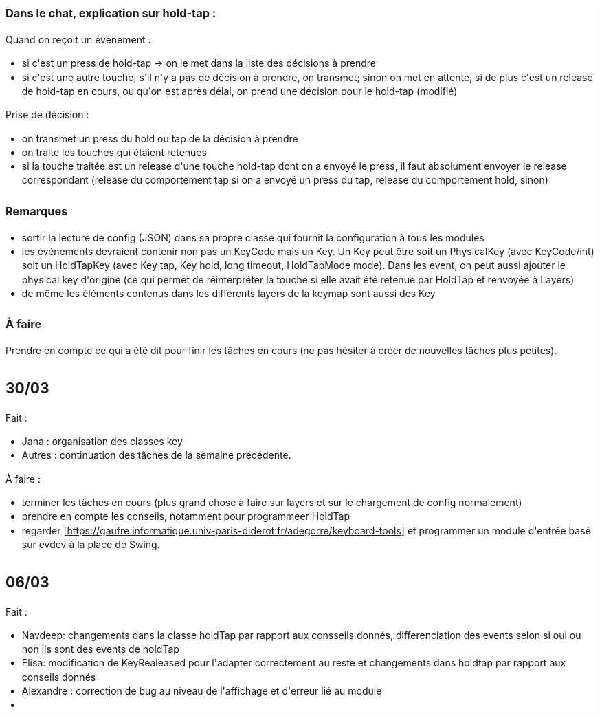 ### Dans le chat, explication sur hold-tap :

Quand on reçoit un événement :

- si c'est un press de hold-tap -> on le met dans la liste des décisions à prendre
- si c'est une autre touche, s'il n'y a pas de décision à prendre, on transmet; sinon on met en attente, si de plus c'est un release de hold-tap en cours, ou qu'on est après délai, on prend une décision pour le hold-tap (modifié)

Prise de décision :

- on transmet un press du hold ou tap de la décision à prendre
- on traite les touches qui étaient retenues
- si la touche traitée est un release d'une touche hold-tap dont on a envoyé le press, il faut absolument envoyer le release correspondant (release du comportement tap si on a envoyé un press du tap, release du comportement hold, sinon)

### Remarques

- sortir la lecture de config (JSON) dans sa propre classe qui fournit la configuration à tous les modules
- les événements devraient contenir non pas un KeyCode mais un Key. Un Key peut être soit un PhysicalKey (avec KeyCode/int) soit un HoldTapKey (avec Key tap, Key hold, long timeout, HoldTapMode mode). Dans les event, on peut aussi ajouter le physical key d'origine (ce qui permet de réinterpréter la touche si elle avait été retenue par HoldTap et renvoyée à Layers)
- de même les éléments contenus dans les différents layers de la keymap sont aussi des Key

### À faire

Prendre en compte ce qui a été dit pour finir les tâches en cours (ne pas hésiter à créer de nouvelles tâches plus petites).

## 30/03

Fait :

- Jana : organisation des classes key
- Autres : continuation des tâches de la semaine précédente.

À faire :

- terminer les tâches en cours (plus grand chose à faire sur layers et sur le chargement de config normalement)
- prendre en compte les conseils, notamment pour programmeer HoldTap
- regarder [https://gaufre.informatique.univ-paris-diderot.fr/adegorre/keyboard-tools] et programmer un module d'entrée basé sur evdev à la place de Swing.

## 06/03

Fait :

- Navdeep: changements dans la classe holdTap par rapport aux consseils donnés, differenciation des events selon si oui ou non ils sont des events de holdTap
- Elisa: modification de KeyRealeased pour l'adapter correctement au reste et changements dans holdtap par rapport aux conseils donnés
- Alexandre : correction de bug au niveau de l'affichage et d'erreur lié au module
- 
